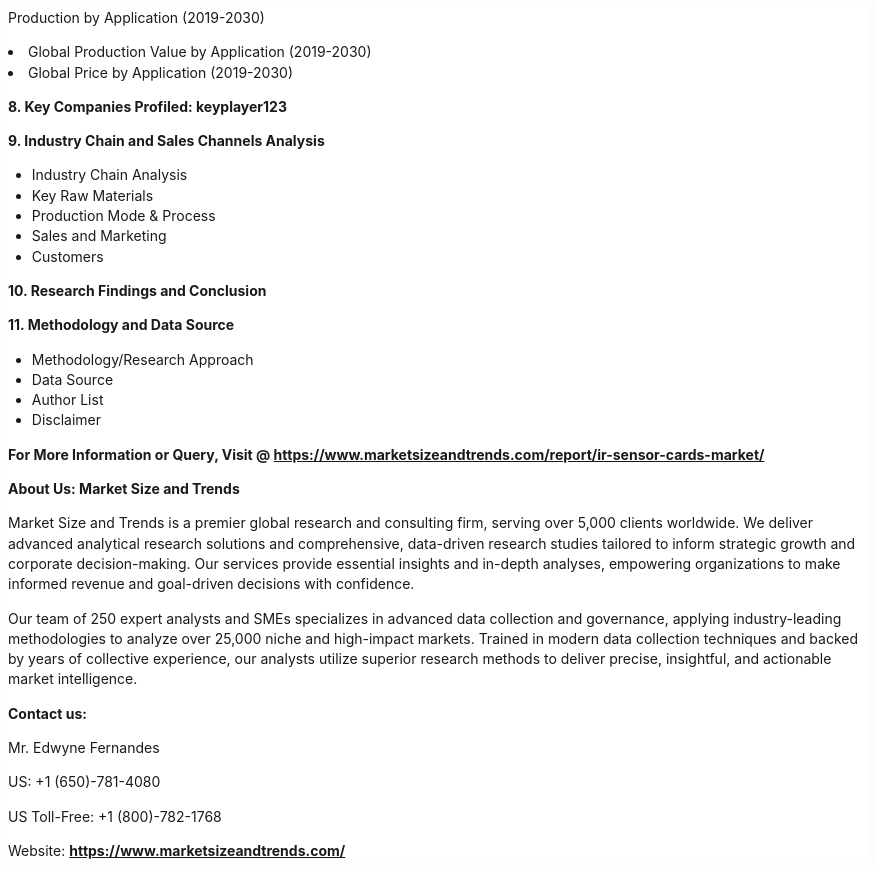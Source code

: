 Production by Application (2019-2030)</li><li>Global Production Value by Application (2019-2030)</li><li>Global Price by Application (2019-2030)</li></ul><p><strong>8. Key Companies Profiled: keyplayer123</strong></p><p><strong>9. Industry Chain and Sales Channels Analysis</strong></p><ul><li>Industry Chain Analysis</li><li>Key Raw Materials</li><li>Production Mode &amp; Process</li><li>Sales and Marketing</li><li>Customers</li></ul><p><strong>10. Research Findings and Conclusion</strong></p><p><strong>11. Methodology and Data Source</strong></p><ul><li>Methodology/Research Approach</li><li>Data Source</li><li>Author List</li><li>Disclaimer</li></ul></p><p><strong>For More Information or Query, Visit @ <a href="https://www.marketsizeandtrends.com/report/ir-sensor-cards-market/">https://www.marketsizeandtrends.com/report/ir-sensor-cards-market/</a></strong></p><p><strong>About Us: Market Size and Trends</strong></p><p>Market Size and Trends is a premier global research and consulting firm, serving over 5,000 clients worldwide. We deliver advanced analytical research solutions and comprehensive, data-driven research studies tailored to inform strategic growth and corporate decision-making. Our services provide essential insights and in-depth analyses, empowering organizations to make informed revenue and goal-driven decisions with confidence.</p><p>Our team of 250 expert analysts and SMEs specializes in advanced data collection and governance, applying industry-leading methodologies to analyze over 25,000 niche and high-impact markets. Trained in modern data collection techniques and backed by years of collective experience, our analysts utilize superior research methods to deliver precise, insightful, and actionable market intelligence.</p><p><strong>Contact us:</strong></p><p>Mr. Edwyne Fernandes</p><p>US: +1 (650)-781-4080</p><p>US Toll-Free: +1 (800)-782-1768</p><p>Website: <strong><a href="https://www.marketsizeandtrends.com/">https://www.marketsizeandtrends.com/</a></strong></p>
